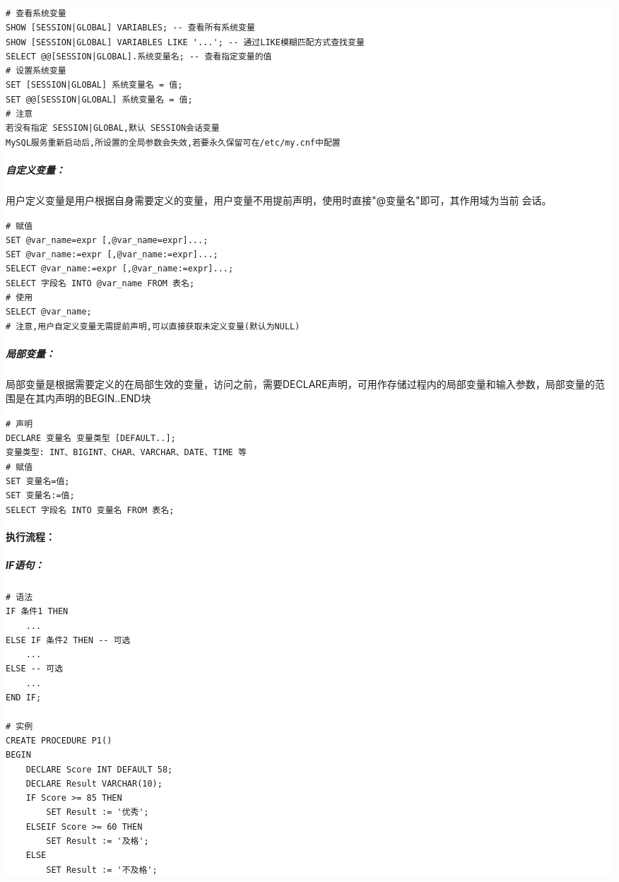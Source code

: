 ```mysql
# 查看系统变量
SHOW [SESSION|GLOBAL] VARIABLES; -- 查看所有系统变量
SHOW [SESSION|GLOBAL] VARIABLES LIKE '...'; -- 通过LIKE模糊匹配方式查找变量
SELECT @@[SESSION|GLOBAL].系统变量名; -- 查看指定变量的值
# 设置系统变量
SET [SESSION|GLOBAL] 系统变量名 = 值;
SET @@[SESSION|GLOBAL] 系统变量名 = 值;
# 注意
若没有指定 SESSION|GLOBAL,默认 SESSION会话变量
MySQL服务重新启动后,所设置的全局参数会失效,若要永久保留可在/etc/my.cnf中配置
```

##### 自定义变量：

​		用户定义变量是用户根据自身需要定义的变量，用户变量不用提前声明，使用时直接"@变量名"即可，其作用域为当前
会话。

```mysql
# 赋值
SET @var_name=expr [,@var_name=expr]...;
SET @var_name:=expr [,@var_name:=expr]...;
SELECT @var_name:=expr [,@var_name:=expr]...;
SELECT 字段名 INTO @var_name FROM 表名;
# 使用
SELECT @var_name;
# 注意,用户自定义变量无需提前声明,可以直接获取未定义变量(默认为NULL)
```

##### 局部变量：

​		局部变量是根据需要定义的在局部生效的变量，访问之前，需要DECLARE声明，可用作存储过程内的局部变量和输入参数，局部变量的范围是在其内声明的BEGIN..END块

```mysql
# 声明
DECLARE 变量名 变量类型 [DEFAULT..];
变量类型: INT、BIGINT、CHAR、VARCHAR、DATE、TIME 等
# 赋值
SET 变量名=值;
SET 变量名:=值;
SELECT 字段名 INTO 变量名 FROM 表名;
```

#### 执行流程：

##### IF语句：

```mysql
# 语法
IF 条件1 THEN
	...
ELSE IF 条件2 THEN -- 可选
	...
ELSE -- 可选
	...
END IF;

# 实例
CREATE PROCEDURE P1()
BEGIN
    DECLARE Score INT DEFAULT 58;
    DECLARE Result VARCHAR(10);
    IF Score >= 85 THEN
        SET Result := '优秀';
    ELSEIF Score >= 60 THEN
        SET Result := '及格';
    ELSE
        SET Result := '不及格';
```